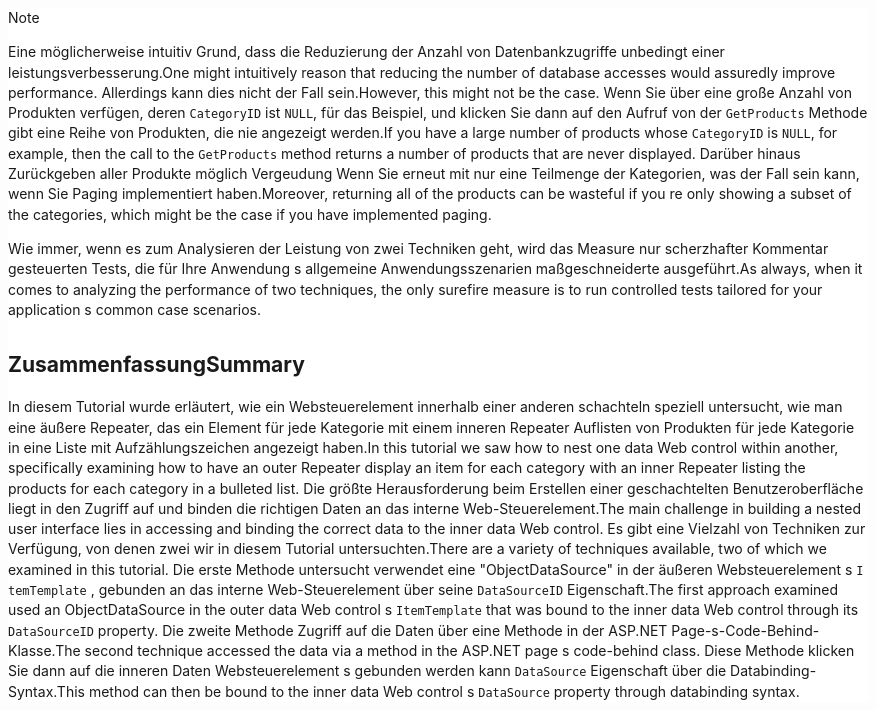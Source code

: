 > [!NOTE]
> <span data-ttu-id="176a1-213">Eine möglicherweise intuitiv Grund, dass die Reduzierung der Anzahl von Datenbankzugriffe unbedingt einer leistungsverbesserung.</span><span class="sxs-lookup"><span data-stu-id="176a1-213">One might intuitively reason that reducing the number of database accesses would assuredly improve performance.</span></span> <span data-ttu-id="176a1-214">Allerdings kann dies nicht der Fall sein.</span><span class="sxs-lookup"><span data-stu-id="176a1-214">However, this might not be the case.</span></span> <span data-ttu-id="176a1-215">Wenn Sie über eine große Anzahl von Produkten verfügen, deren `CategoryID` ist `NULL`, für das Beispiel, und klicken Sie dann auf den Aufruf von der `GetProducts` Methode gibt eine Reihe von Produkten, die nie angezeigt werden.</span><span class="sxs-lookup"><span data-stu-id="176a1-215">If you have a large number of products whose `CategoryID` is `NULL`, for example, then the call to the `GetProducts` method returns a number of products that are never displayed.</span></span> <span data-ttu-id="176a1-216">Darüber hinaus Zurückgeben aller Produkte möglich Vergeudung Wenn Sie erneut mit nur eine Teilmenge der Kategorien, was der Fall sein kann, wenn Sie Paging implementiert haben.</span><span class="sxs-lookup"><span data-stu-id="176a1-216">Moreover, returning all of the products can be wasteful if you re only showing a subset of the categories, which might be the case if you have implemented paging.</span></span>

<span data-ttu-id="176a1-217">Wie immer, wenn es zum Analysieren der Leistung von zwei Techniken geht, wird das Measure nur scherzhafter Kommentar gesteuerten Tests, die für Ihre Anwendung s allgemeine Anwendungsszenarien maßgeschneiderte ausgeführt.</span><span class="sxs-lookup"><span data-stu-id="176a1-217">As always, when it comes to analyzing the performance of two techniques, the only surefire measure is to run controlled tests tailored for your application s common case scenarios.</span></span>

## <a name="summary"></a><span data-ttu-id="176a1-218">Zusammenfassung</span><span class="sxs-lookup"><span data-stu-id="176a1-218">Summary</span></span>

<span data-ttu-id="176a1-219">In diesem Tutorial wurde erläutert, wie ein Websteuerelement innerhalb einer anderen schachteln speziell untersucht, wie man eine äußere Repeater, das ein Element für jede Kategorie mit einem inneren Repeater Auflisten von Produkten für jede Kategorie in eine Liste mit Aufzählungszeichen angezeigt haben.</span><span class="sxs-lookup"><span data-stu-id="176a1-219">In this tutorial we saw how to nest one data Web control within another, specifically examining how to have an outer Repeater display an item for each category with an inner Repeater listing the products for each category in a bulleted list.</span></span> <span data-ttu-id="176a1-220">Die größte Herausforderung beim Erstellen einer geschachtelten Benutzeroberfläche liegt in den Zugriff auf und binden die richtigen Daten an das interne Web-Steuerelement.</span><span class="sxs-lookup"><span data-stu-id="176a1-220">The main challenge in building a nested user interface lies in accessing and binding the correct data to the inner data Web control.</span></span> <span data-ttu-id="176a1-221">Es gibt eine Vielzahl von Techniken zur Verfügung, von denen zwei wir in diesem Tutorial untersuchten.</span><span class="sxs-lookup"><span data-stu-id="176a1-221">There are a variety of techniques available, two of which we examined in this tutorial.</span></span> <span data-ttu-id="176a1-222">Die erste Methode untersucht verwendet eine "ObjectDataSource" in der äußeren Websteuerelement s `ItemTemplate` , gebunden an das interne Web-Steuerelement über seine `DataSourceID` Eigenschaft.</span><span class="sxs-lookup"><span data-stu-id="176a1-222">The first approach examined used an ObjectDataSource in the outer data Web control s `ItemTemplate` that was bound to the inner data Web control through its `DataSourceID` property.</span></span> <span data-ttu-id="176a1-223">Die zweite Methode Zugriff auf die Daten über eine Methode in der ASP.NET Page-s-Code-Behind-Klasse.</span><span class="sxs-lookup"><span data-stu-id="176a1-223">The second technique accessed the data via a method in the ASP.NET page s code-behind class.</span></span> <span data-ttu-id="176a1-224">Diese Methode klicken Sie dann auf die inneren Daten Websteuerelement s gebunden werden kann `DataSource` Eigenschaft über die Databinding-Syntax.</span><span class="sxs-lookup"><span data-stu-id="176a1-224">This method can then be bound to the inner data Web control s `DataSource` property through databinding syntax.</span></span>
